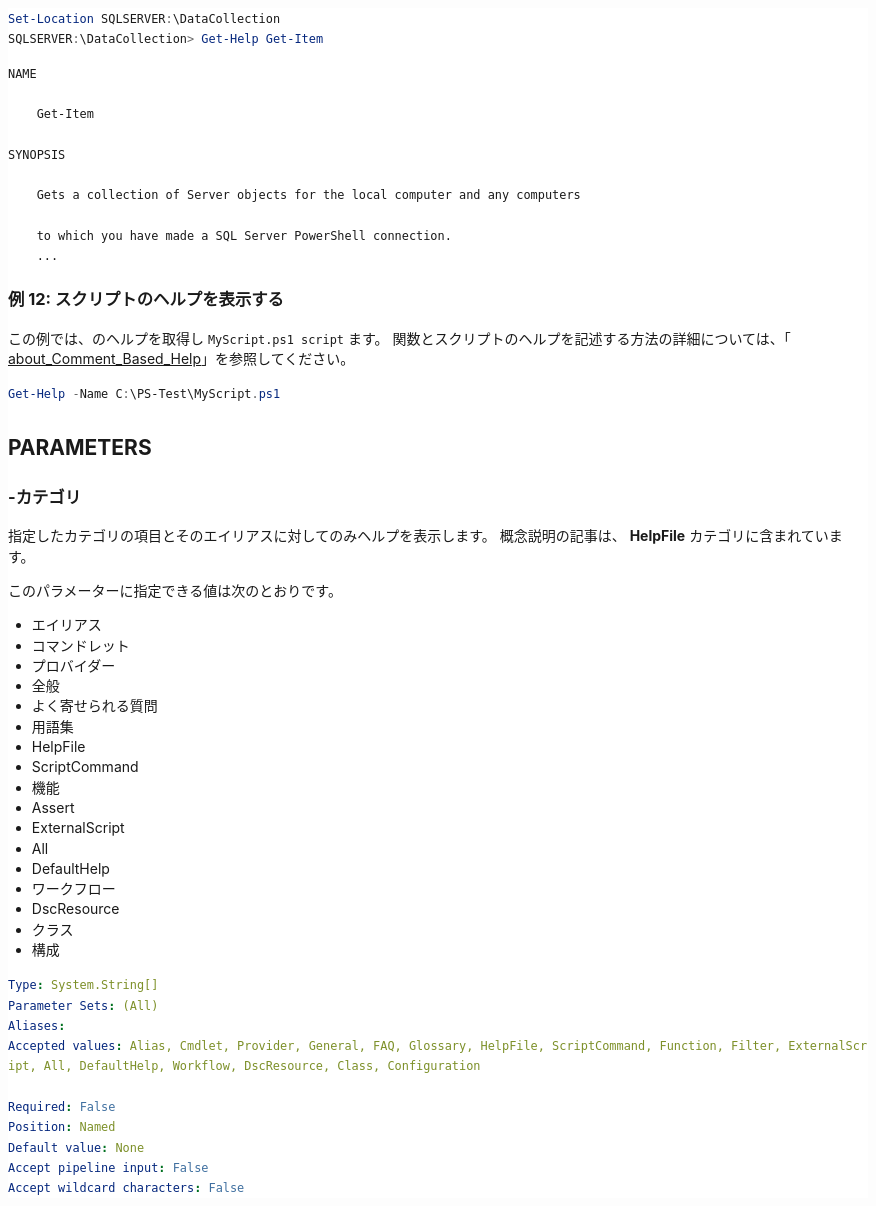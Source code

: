 ```powershell
Set-Location SQLSERVER:\DataCollection
SQLSERVER:\DataCollection> Get-Help Get-Item
```

```Output
NAME

    Get-Item

SYNOPSIS

    Gets a collection of Server objects for the local computer and any computers

    to which you have made a SQL Server PowerShell connection.
    ...
```

### 例 12: スクリプトのヘルプを表示する

この例では、のヘルプを取得し `MyScript.ps1 script` ます。 関数とスクリプトのヘルプを記述する方法の詳細については、「 [about_Comment_Based_Help](./About/about_Comment_Based_Help.md)」を参照してください。

```powershell
Get-Help -Name C:\PS-Test\MyScript.ps1
```

## PARAMETERS

### -カテゴリ

指定したカテゴリの項目とそのエイリアスに対してのみヘルプを表示します。 概念説明の記事は、 **HelpFile** カテゴリに含まれています。

このパラメーターに指定できる値は次のとおりです。

- エイリアス
- コマンドレット
- プロバイダー
- 全般
- よく寄せられる質問
- 用語集
- HelpFile
- ScriptCommand
- 機能
- Assert
- ExternalScript
- All
- DefaultHelp
- ワークフロー
- DscResource
- クラス
- 構成

```yaml
Type: System.String[]
Parameter Sets: (All)
Aliases:
Accepted values: Alias, Cmdlet, Provider, General, FAQ, Glossary, HelpFile, ScriptCommand, Function, Filter, ExternalScript, All, DefaultHelp, Workflow, DscResource, Class, Configuration

Required: False
Position: Named
Default value: None
Accept pipeline input: False
Accept wildcard characters: False
```
